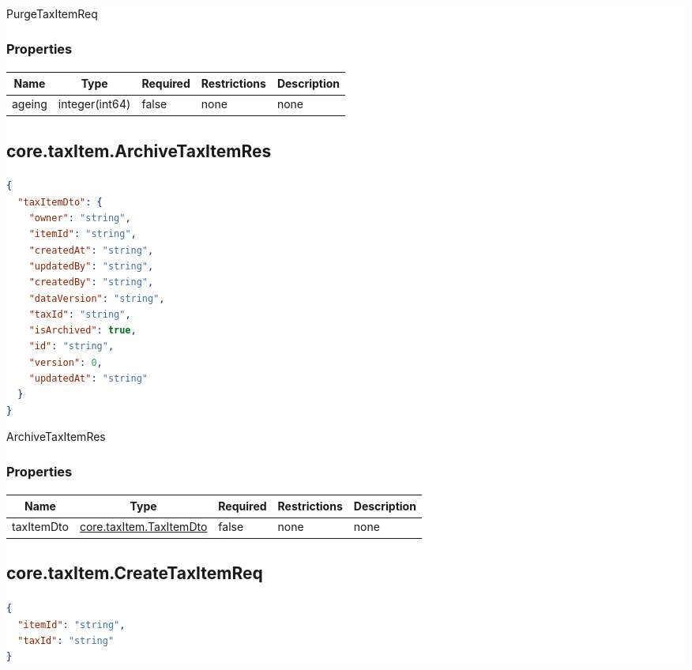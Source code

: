PurgeTaxItemReq

### Properties

|Name|Type|Required|Restrictions|Description|
|---|---|---|---|---|
|ageing|integer(int64)|false|none|none|

<h2 id="tocS_core.taxItem.ArchiveTaxItemRes">core.taxItem.ArchiveTaxItemRes</h2>

<a id="schemacore.taxitem.archivetaxitemres"></a>
<a id="schema_core.taxItem.ArchiveTaxItemRes"></a>
<a id="tocScore.taxitem.archivetaxitemres"></a>
<a id="tocscore.taxitem.archivetaxitemres"></a>

```json
{
  "taxItemDto": {
    "owner": "string",
    "itemId": "string",
    "createdAt": "string",
    "updatedBy": "string",
    "createdBy": "string",
    "dataVersion": "string",
    "taxId": "string",
    "isArchived": true,
    "id": "string",
    "version": 0,
    "updatedAt": "string"
  }
}

```

ArchiveTaxItemRes

### Properties

|Name|Type|Required|Restrictions|Description|
|---|---|---|---|---|
|taxItemDto|[core.taxItem.TaxItemDto](#schemacore.taxitem.taxitemdto)|false|none|none|

<h2 id="tocS_core.taxItem.CreateTaxItemReq">core.taxItem.CreateTaxItemReq</h2>

<a id="schemacore.taxitem.createtaxitemreq"></a>
<a id="schema_core.taxItem.CreateTaxItemReq"></a>
<a id="tocScore.taxitem.createtaxitemreq"></a>
<a id="tocscore.taxitem.createtaxitemreq"></a>

```json
{
  "itemId": "string",
  "taxId": "string"
}

```
